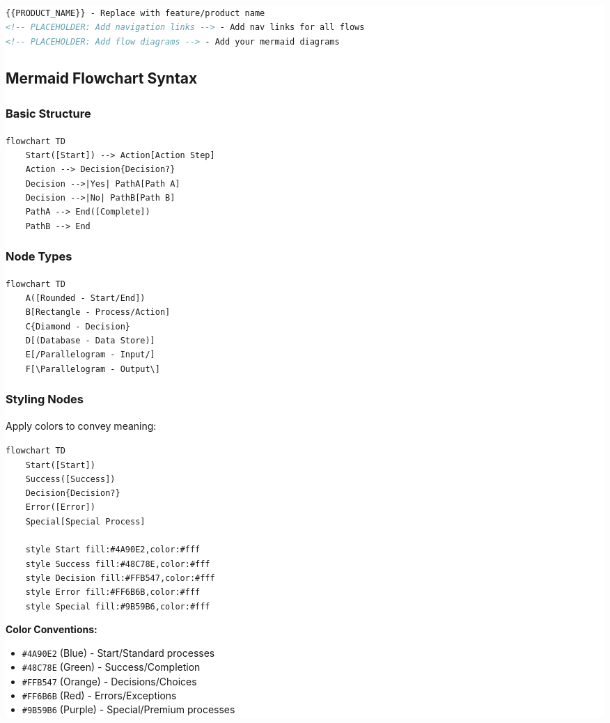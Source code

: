 ```html
{{PRODUCT_NAME}} - Replace with feature/product name
<!-- PLACEHOLDER: Add navigation links --> - Add nav links for all flows
<!-- PLACEHOLDER: Add flow diagrams --> - Add your mermaid diagrams
```

## Mermaid Flowchart Syntax

### Basic Structure

```mermaid
flowchart TD
    Start([Start]) --> Action[Action Step]
    Action --> Decision{Decision?}
    Decision -->|Yes| PathA[Path A]
    Decision -->|No| PathB[Path B]
    PathA --> End([Complete])
    PathB --> End
```

### Node Types

```mermaid
flowchart TD
    A([Rounded - Start/End])
    B[Rectangle - Process/Action]
    C{Diamond - Decision}
    D[(Database - Data Store)]
    E[/Parallelogram - Input/]
    F[\Parallelogram - Output\]
```

### Styling Nodes

Apply colors to convey meaning:

```mermaid
flowchart TD
    Start([Start])
    Success([Success])
    Decision{Decision?}
    Error([Error])
    Special[Special Process]

    style Start fill:#4A90E2,color:#fff
    style Success fill:#48C78E,color:#fff
    style Decision fill:#FFB547,color:#fff
    style Error fill:#FF6B6B,color:#fff
    style Special fill:#9B59B6,color:#fff
```

**Color Conventions:**
- `#4A90E2` (Blue) - Start/Standard processes
- `#48C78E` (Green) - Success/Completion
- `#FFB547` (Orange) - Decisions/Choices
- `#FF6B6B` (Red) - Errors/Exceptions
- `#9B59B6` (Purple) - Special/Premium processes
